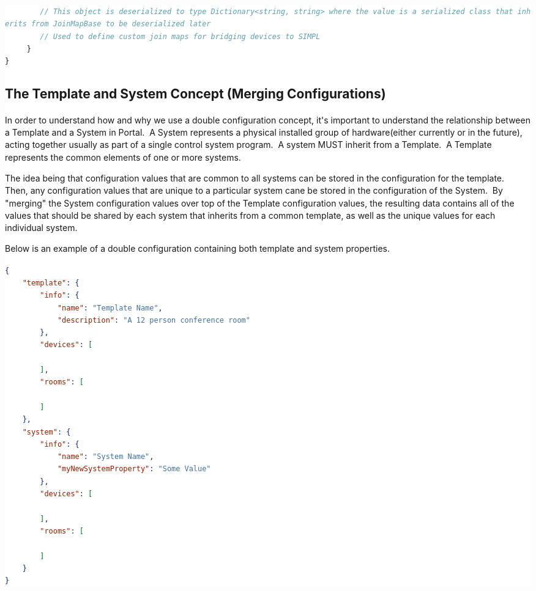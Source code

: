 ``` js
        // This object is deserialized to type Dictionary<string, string> where the value is a serialized class that inherits from JoinMapBase to be deserialized later
        // Used to define custom join maps for bridging devices to SIMPL
     }
}
```

## The Template and System Concept (Merging Configurations)

In order to understand how and why we use a double configuration concept, it's important to understand the relationship between a Template and a System in Portal.  A System represents a physical installed group of hardware(either currently or in the future), acting together usually as part of a single control system program.  A system MUST inherit from a Template.  A Template represents the common elements of one or more systems.

The idea being that configuration values that are common to all systems can be stored in the configuration for the template.  Then, any configuration values that are unique to a particular system cane be stored in the configuration of the System.  By "merging" the System configuration values over top of the Template configuration values, the resulting data contains all of the values that should be shared by each system that inherits from a common template, as well as the unique values for each individual system.

Below is an example of a double configuration containing both template and system properties.

```JSON
{
    "template": {
        "info": {
            "name": "Template Name",
            "description": "A 12 person conference room"
        },
        "devices": [

        ],
        "rooms": [

        ]
    },
    "system": {
        "info": {
            "name": "System Name",
            "myNewSystemProperty": "Some Value"
        },
        "devices": [

        ],
        "rooms": [

        ]
    }
}
```
